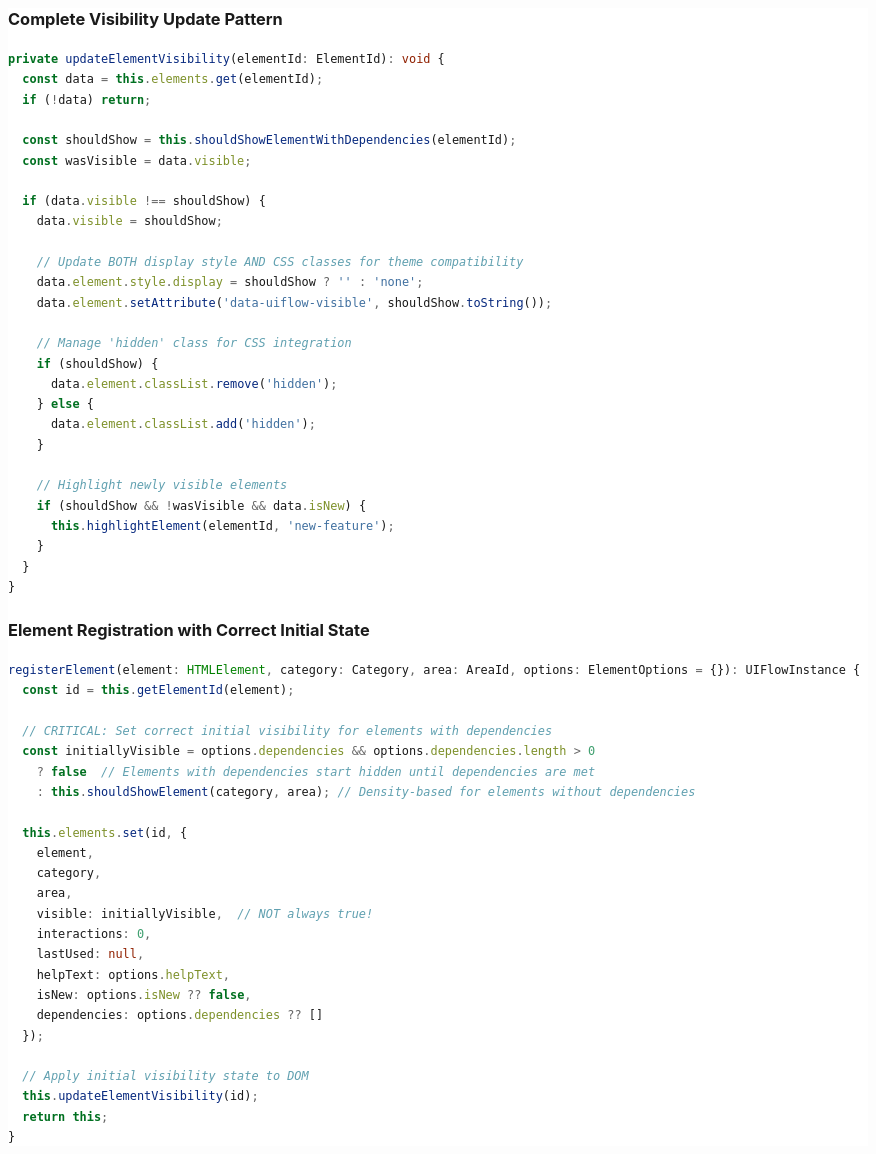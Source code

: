 ### Complete Visibility Update Pattern
```typescript
private updateElementVisibility(elementId: ElementId): void {
  const data = this.elements.get(elementId);
  if (!data) return;

  const shouldShow = this.shouldShowElementWithDependencies(elementId);
  const wasVisible = data.visible;
  
  if (data.visible !== shouldShow) {
    data.visible = shouldShow;
    
    // Update BOTH display style AND CSS classes for theme compatibility
    data.element.style.display = shouldShow ? '' : 'none';
    data.element.setAttribute('data-uiflow-visible', shouldShow.toString());
    
    // Manage 'hidden' class for CSS integration
    if (shouldShow) {
      data.element.classList.remove('hidden');
    } else {
      data.element.classList.add('hidden');
    }
    
    // Highlight newly visible elements
    if (shouldShow && !wasVisible && data.isNew) {
      this.highlightElement(elementId, 'new-feature');
    }
  }
}
```

### Element Registration with Correct Initial State
```typescript
registerElement(element: HTMLElement, category: Category, area: AreaId, options: ElementOptions = {}): UIFlowInstance {
  const id = this.getElementId(element);
  
  // CRITICAL: Set correct initial visibility for elements with dependencies
  const initiallyVisible = options.dependencies && options.dependencies.length > 0 
    ? false  // Elements with dependencies start hidden until dependencies are met
    : this.shouldShowElement(category, area); // Density-based for elements without dependencies
  
  this.elements.set(id, {
    element,
    category,
    area,
    visible: initiallyVisible,  // NOT always true!
    interactions: 0,
    lastUsed: null,
    helpText: options.helpText,
    isNew: options.isNew ?? false,
    dependencies: options.dependencies ?? []
  });
  
  // Apply initial visibility state to DOM
  this.updateElementVisibility(id);
  return this;
}
```
